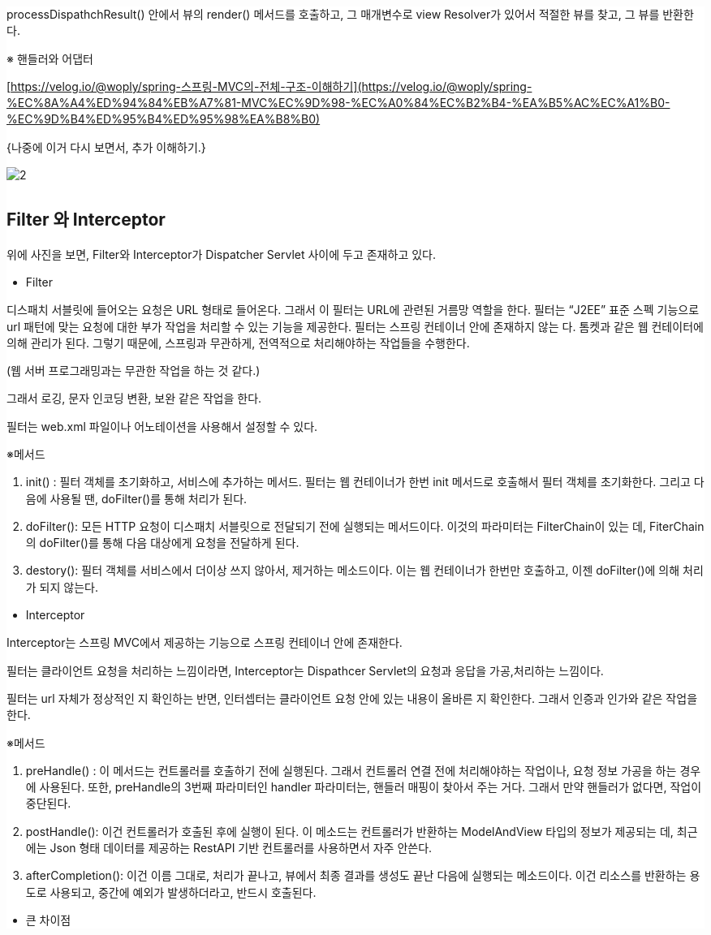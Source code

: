 processDispathchResult() 안에서 뷰의 render() 메서드를 호출하고, 그 매개변수로 view Resolver가 있어서 적절한 뷰를 찾고, 그 뷰를 반환한다. 

※ 핸들러와 어댑터

[https://velog.io/@woply/spring-스프링-MVC의-전체-구조-이해하기](https://velog.io/@woply/spring-%EC%8A%A4%ED%94%84%EB%A7%81-MVC%EC%9D%98-%EC%A0%84%EC%B2%B4-%EA%B5%AC%EC%A1%B0-%EC%9D%B4%ED%95%B4%ED%95%98%EA%B8%B0) 

{나중에 이거 다시 보면서, 추가 이해하기.}

![2](https://github.com/COW-edu/COW-Spring-2/assets/120346721/a8867f28-4c4f-4a6b-a30a-c599e501a6cc)

## Filter 와 Interceptor

위에 사진을 보면, Filter와 Interceptor가 Dispatcher Servlet 사이에 두고 존재하고 있다. 

- Filter

디스패치 서블릿에 들어오는 요청은 URL 형태로 들어온다. 그래서 이 필터는 URL에 관련된 거름망 역할을 한다. 필터는 “J2EE” 표준 스펙 기능으로 url 패턴에 맞는 요청에 대한 부가 작업을 처리할 수 있는 기능을 제공한다. 필터는 스프링 컨테이너 안에 존재하지 않는 다. 톰켓과 같은 웹 컨테이터에 의해 관리가 된다. 그렇기 때문에, 스프링과 무관하게, 전역적으로 처리해야하는 작업들을 수행한다. 

(웹 서버 프로그래밍과는 무관한 작업을 하는 것 같다.)

그래서 로깅, 문자 인코딩 변환, 보완 같은 작업을 한다. 

필터는 web.xml 파일이나 어노테이션을 사용해서 설정할 수 있다.

※메서드

1) init() : 필터 객체를 초기화하고, 서비스에 추가하는 메서드. 필터는 웹 컨테이너가 한번 init 메서드로 호출해서 필터 객체를 초기화한다. 그리고 다음에 사용될 땐, doFilter()를 통해 처리가 된다.

2) doFilter(): 모든 HTTP 요청이 디스패치 서블릿으로 전달되기 전에 실행되는 메서드이다. 이것의 파라미터는 FilterChain이 있는 데, FiterChain의 doFilter()를 통해 다음 대상에게 요청을 전달하게 된다. 

3) destory(): 필터 객체를 서비스에서 더이상 쓰지 않아서, 제거하는 메소드이다. 이는 웹 컨테이너가 한번만 호출하고, 이젠 doFilter()에 의해 처리가 되지 않는다.  

- Interceptor

Interceptor는 스프링 MVC에서 제공하는 기능으로 스프링 컨테이너 안에 존재한다.

필터는 클라이언트 요청을 처리하는 느낌이라면, Interceptor는 Dispathcer Servlet의 요청과 응답을 가공,처리하는 느낌이다.  

필터는 url 자체가 정상적인 지 확인하는 반면, 인터셉터는 클라이언트 요청 안에 있는 내용이 올바른 지 확인한다. 그래서 인증과 인가와 같은 작업을 한다. 

※메서드

1) preHandle() : 이 메서드는 컨트롤러를 호출하기 전에 실행된다. 그래서 컨트롤러 연결 전에 처리해야하는 작업이나, 요청 정보 가공을 하는 경우에 사용된다. 
또한, preHandle의 3번째 파라미터인 handler 파라미터는, 핸들러 매핑이 찾아서 주는 거다. 그래서 만약 핸들러가 없다면, 작업이 중단된다.

2) postHandle(): 이건 컨트롤러가 호출된 후에 실행이 된다. 이 메소드는 컨트롤러가 반환하는 ModelAndView 타입의 정보가 제공되는 데, 최근에는 Json 형태 데이터를 제공하는 RestAPI 기반 컨트롤러를 사용하면서 자주 안쓴다.

3) afterCompletion(): 이건 이름 그대로, 처리가 끝나고, 뷰에서 최종 결과를 생성도 끝난 다음에 실행되는 메소드이다. 이건 리소스를 반환하는 용도로 사용되고, 중간에 예외가 발생하더라고, 반드시 호출된다.

- 큰 차이점
